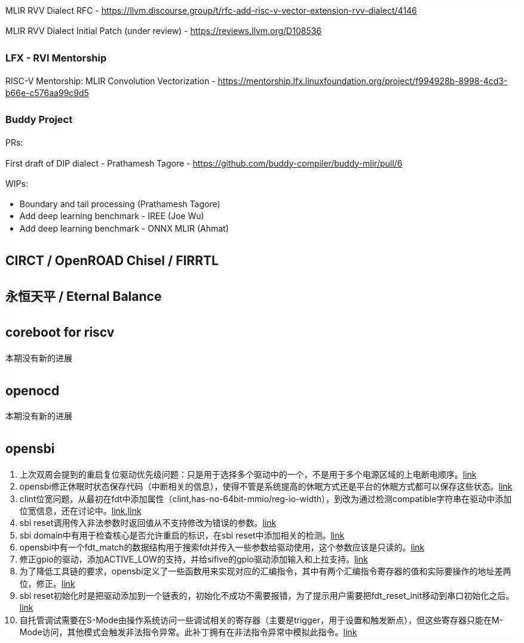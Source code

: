 MLIR RVV Dialect RFC - https://llvm.discourse.group/t/rfc-add-risc-v-vector-extension-rvv-dialect/4146

MLIR RVV Dialect Initial Patch (under review) - https://reviews.llvm.org/D108536

### LFX - RVI Mentorship

RISC-V Mentorship: MLIR Convolution Vectorization - https://mentorship.lfx.linuxfoundation.org/project/f994928b-8998-4cd3-b66e-c576aa99c9d5

### Buddy Project

PRs:

First draft of DIP dialect - Prathamesh Tagore - https://github.com/buddy-compiler/buddy-mlir/pull/6

WIPs:
- Boundary and tail processing (Prathamesh Tagore)
- Add deep learning benchmark - IREE (Joe Wu)
- Add deep learning benchmark - ONNX MLIR (Ahmat)

## CIRCT / OpenROAD Chisel / FIRRTL

## 永恒天平 / Eternal Balance

## coreboot for riscv

本期没有新的进展

## openocd

本期没有新的进展

## opensbi

1. 上次双周会提到的重启复位驱动优先级问题：只是用于选择多个驱动中的一个，不是用于多个电源区域的上电断电顺序。[link](https://lists.infradead.org/pipermail/opensbi/2021-October/001787.html)
2. opensbi修正休眠时状态保存代码（中断相关的信息），使得不管是系统提高的休眠方式还是平台的休眠方式都可以保存这些状态。[link](https://lists.infradead.org/pipermail/opensbi/2021-October/001804.html)
3. clint位宽问题，从最初在fdt中添加属性（clint,has-no-64bit-mmio/reg-io-width），到改为通过检测compatible字符串在驱动中添加位宽信息，还在讨论中。[link](https://lists.infradead.org/pipermail/opensbi/2021-October/001837.html),[link](https://lists.infradead.org/pipermail/opensbi/2021-October/001874.html)
4. sbi reset调用传入非法参数时返回值从不支持修改为错误的参数。[link](https://lists.infradead.org/pipermail/opensbi/2021-October/001826.html)
5. sbi domain中有用于检查核心是否允许重启的标识，在sbi reset中添加相关的检测。[link](https://lists.infradead.org/pipermail/opensbi/2021-October/001829.html)
6. opensbi中有一个fdt_match的数据结构用于搜索fdt并传入一些参数给驱动使用，这个参数应该是只读的。[link](https://lists.infradead.org/pipermail/opensbi/2021-October/001872.html)
7. 修正gpio的驱动，添加ACTIVE_LOW的支持，并给sifive的gpio驱动添加输入和上拉支持。[link](https://lists.infradead.org/pipermail/opensbi/2021-October/001933.html)
8. 为了降低工具链的要求，opensbi定义了一些函数用来实现对应的汇编指令，其中有两个汇编指令寄存器的值和实际要操作的地址差两位，修正。[link](https://lists.infradead.org/pipermail/opensbi/2021-October/001959.html)
9. sbi reset初始化时是把驱动添加到一个链表的，初始化不成功不需要报错，为了提示用户需要把fdt\_reset\_init移动到串口初始化之后。[link](https://lists.infradead.org/pipermail/opensbi/2021-October/001982.html)
10. 自托管调试需要在S-Mode由操作系统访问一些调试相关的寄存器（主要是trigger，用于设置和触发断点），但这些寄存器只能在M-Mode访问，其他模式会触发非法指令异常。此补丁拥有在非法指令异常中模拟此指令。[link](https://lists.infradead.org/pipermail/opensbi/2021-October/001986.html)
